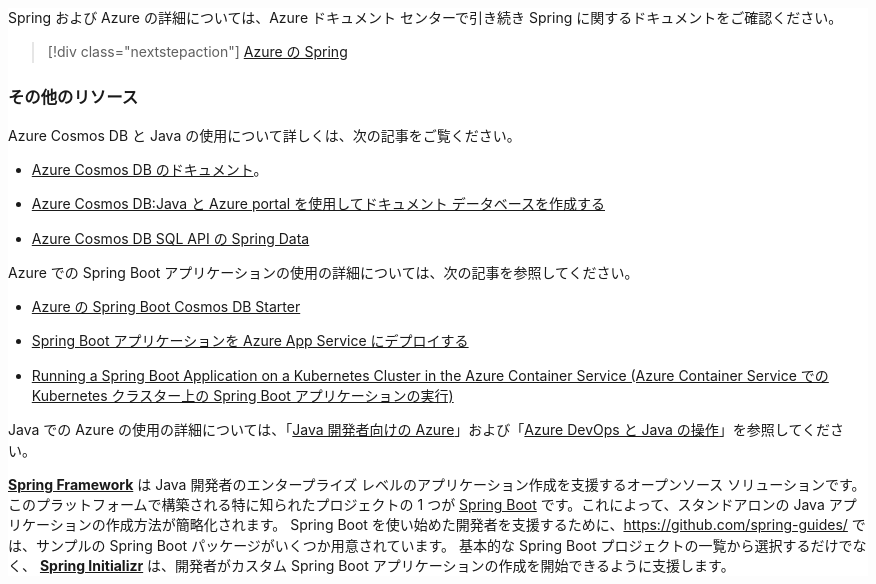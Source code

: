 Spring および Azure の詳細については、Azure ドキュメント センターで引き続き Spring に関するドキュメントをご確認ください。

> [!div class="nextstepaction"]
> [Azure の Spring](/azure/developer/java/spring-framework)

### <a name="additional-resources"></a>その他のリソース

Azure Cosmos DB と Java の使用について詳しくは、次の記事をご覧ください。

* [Azure Cosmos DB のドキュメント]。

* [Azure Cosmos DB:Java と Azure portal を使用してドキュメント データベースを作成する][Build a SQL API app with Java]

* [Azure Cosmos DB SQL API の Spring Data]

Azure での Spring Boot アプリケーションの使用の詳細については、次の記事を参照してください。

* [Azure の Spring Boot Cosmos DB Starter]

* [Spring Boot アプリケーションを Azure App Service にデプロイする](deploy-spring-boot-java-app-from-container-registry-using-maven-plugin.md)

* [Running a Spring Boot Application on a Kubernetes Cluster in the Azure Container Service (Azure Container Service での Kubernetes クラスター上の Spring Boot アプリケーションの実行)](deploy-spring-boot-java-app-on-kubernetes.md)

Java での Azure の使用の詳細については、「[Java 開発者向けの Azure]」および「[Azure DevOps と Java の操作]」を参照してください。

**[Spring Framework]** は Java 開発者のエンタープライズ レベルのアプリケーション作成を支援するオープンソース ソリューションです。 このプラットフォームで構築される特に知られたプロジェクトの 1 つが [Spring Boot] です。これによって、スタンドアロンの Java アプリケーションの作成方法が簡略化されます。 Spring Boot を使い始めた開発者を支援するために、<https://github.com/spring-guides/> では、サンプルの Spring Boot パッケージがいくつか用意されています。 基本的な Spring Boot プロジェクトの一覧から選択するだけでなく、 **[Spring Initializr]** は、開発者がカスタム Spring Boot アプリケーションの作成を開始できるように支援します。



[Azure Cosmos DB のドキュメント]: /azure/cosmos-db/
[Java 開発者向けの Azure]: /azure/developer/java/
[Build a SQL API app with Java]: /azure/cosmos-db/create-sql-api-java
[Azure Cosmos DB SQL API の Spring Data]: https://azure.microsoft.com/blog/spring-data-azure-cosmos-db-nosql-data-access-on-azure/
[Azure の Spring Boot Cosmos DB Starter]: https://github.com/Azure/azure-sdk-for-java/tree/master/sdk/spring/azure-spring-boot-starter-cosmosdb
[無料の Azure アカウント]: https://azure.microsoft.com/pricing/free-trial/
[Azure DevOps と Java の操作]: https://azure.microsoft.com/services/devops/java/
[MSDN サブスクライバーの特典]: https://azure.microsoft.com/pricing/member-offers/msdn-benefits-details/
[Spring Boot]: http://projects.spring.io/spring-boot/
[Spring Initializr]: https://start.spring.io/
[Spring Framework]: https://spring.io/



[AZ01]: media/configure-spring-boot-starter-java-app-with-cosmos-db/AZ01.png
[AZ02]: media/configure-spring-boot-starter-java-app-with-cosmos-db/AZ02.png
[AZ03]: media/configure-spring-boot-starter-java-app-with-cosmos-db/AZ03.png
[AZ04]: media/configure-spring-boot-starter-java-app-with-cosmos-db/AZ04.png
[AZ05]: media/configure-spring-boot-starter-java-app-with-cosmos-db/AZ05.png

[SI01]: media/configure-spring-boot-starter-java-app-with-cosmos-db/SI01.png

[JV02]: media/configure-spring-boot-starter-java-app-with-cosmos-db/JV02.png
